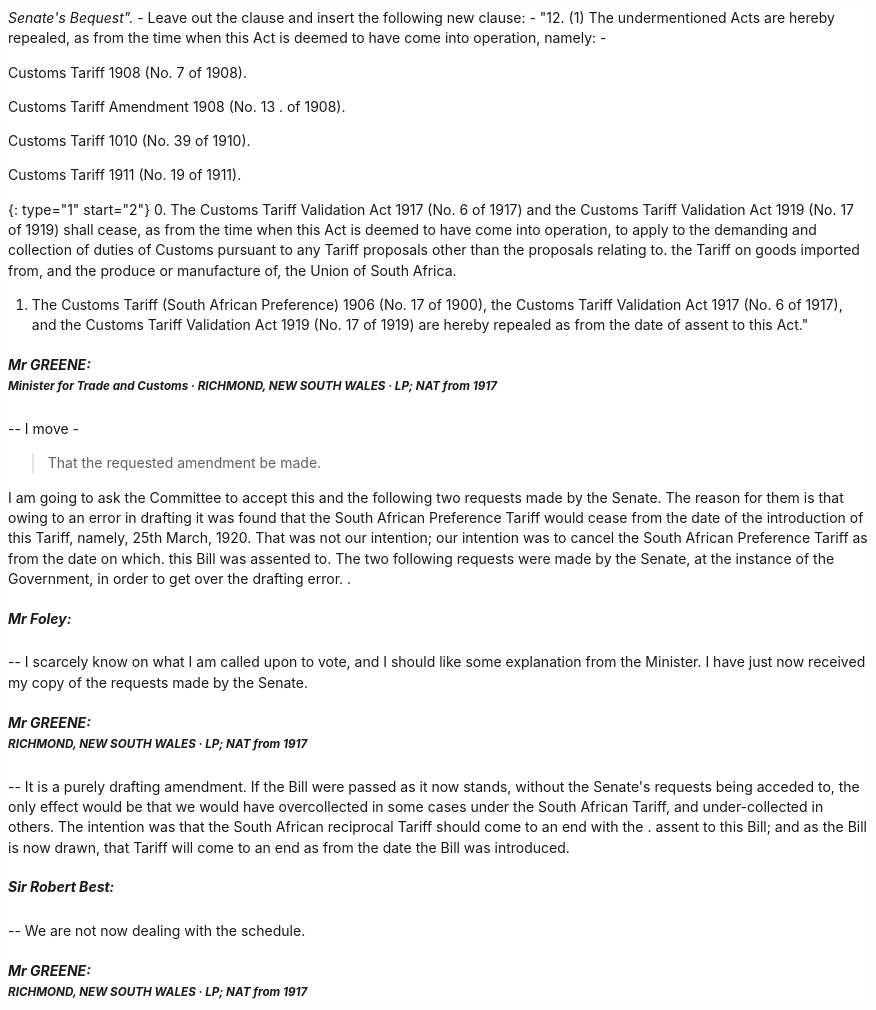 
 *Senate's Bequest".* - Leave out the clause and insert the following new clause: - "12. (1) The undermentioned Acts are hereby repealed, as from the time when this Act is deemed to have come into operation, namely: - 

Customs Tariff 1908 (No. 7 of 1908). 

Customs Tariff Amendment 1908 (No. 13 . of 1908). 

Customs Tariff 1010 (No. 39 of 1910). 

Customs Tariff 1911 (No. 19 of 1911). 

{: type="1" start="2"}
0. The Customs Tariff Validation Act 1917 (No. 6 of 1917) and the Customs Tariff Validation Act 1919 (No. 17 of 1919) shall cease, as from the time when this Act is deemed to have come into operation, to apply to the demanding and collection of duties of Customs pursuant  to any Tariff proposals other than the proposals relating to. the Tariff on goods imported from, and the produce or manufacture of, the Union of South Africa. 
1. The Customs Tariff (South African Preference) 1906 (No. 17 of 1900), the Customs Tariff Validation Act 1917 (No. 6 of 1917), and the Customs Tariff Validation Act 1919 (No. 17 of 1919) are hereby repealed as from the date of assent to this Act." 

##### Mr GREENE:<br><small class="text-muted">Minister for Trade and Customs &middot; RICHMOND, NEW SOUTH WALES &middot; LP; NAT from 1917</small>

-- I move - 

  >That the requested amendment be made. 

I am going to ask the Committee to accept this and the following two requests made by the Senate. The reason for them is that owing to an error in drafting it was found that the South African Preference Tariff would cease from the date of the introduction of this Tariff, namely, 25th March, 1920. That was not our intention; our intention was to cancel the South African Preference Tariff as from the date on which. this Bill was assented to. The two following requests were made by the Senate, at the instance of the Government, in order to get over the drafting error. . 

##### Mr Foley:

-- I scarcely know on what I am called upon to vote, and I should like some explanation from the Minister. I have just now received my copy of the requests made by the Senate. 

##### Mr GREENE:<br><small class="text-muted">RICHMOND, NEW SOUTH WALES &middot; LP; NAT from 1917</small>

-- It is a purely drafting amendment. If the Bill were passed as it now stands, without the Senate's requests being acceded to, the only effect would be that we would have overcollected in some cases under the South African Tariff, and under-collected in others. The intention was that the South African reciprocal Tariff should come to an end with the . assent to this Bill; and as the Bill is now drawn, that Tariff will come to an end as from the date the Bill was introduced. 

##### Sir Robert Best:

-- We are not now dealing with the schedule. 

##### Mr GREENE:<br><small class="text-muted">RICHMOND, NEW SOUTH WALES &middot; LP; NAT from 1917</small>
